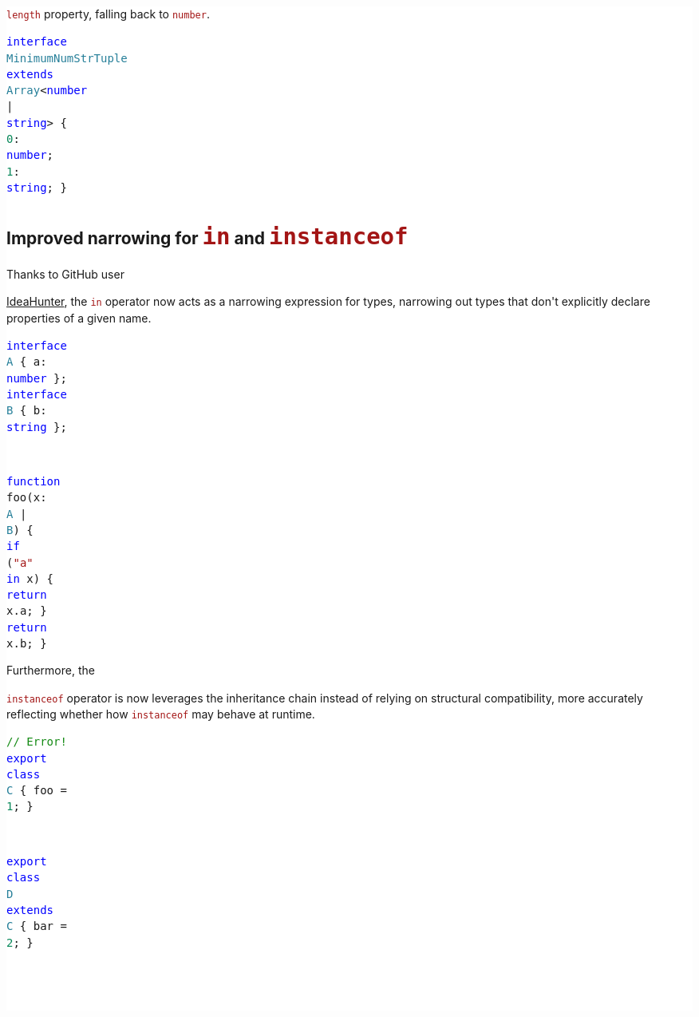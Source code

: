  <code style="color: #a31515">length</code> property, falling back to <code style="color: #a31515">number</code>. <div class="highlight highlight-source-ts">
    <pre><span style="color: #0000ff">interface</span> <span style="color: #267F99">MinimumNumStrTuple</span> <span style="color: #0000ff">extends</span> <span style="color: #267F99">Array</span>&lt;<span style="color: #0000ff">number</span> <span class="pl-k">|</span> <span style="color: #0000ff">string</span>&gt; {
    <span style="color: #09885A">0</span><span class="pl-k">:</span> <span style="color: #0000ff">number</span>;
    <span style="color: #09885A">1</span><span class="pl-k">:</span> <span style="color: #0000ff">string</span>;
}</pre>
  </div>
  
  <h2>
    Improved narrowing for <code style="color: #a31515;font-size: 29px">in</code> and <code style="color: #a31515;font-size: 29px">instanceof</code>
  </h2> Thanks to GitHub user 
  
  <a href="https://github.com/ideahunter">IdeaHunter</a>, the <code style="color: #a31515">in</code> operator now acts as a narrowing expression for types, narrowing out types that don't explicitly declare properties of a given name. <div class="highlight highlight-source-ts">
    <pre><span style="color: #0000ff">interface</span> <span style="color: #267F99">A</span> { a<span class="pl-k">:</span> <span style="color: #0000ff">number</span> };
<span style="color: #0000ff">interface</span> <span style="color: #267F99">B</span> { b<span class="pl-k">:</span> <span style="color: #0000ff">string</span> };

<span style="color: #0000ff">function</span> foo(<span class="pl-v">x</span><span class="pl-k">:</span> <span style="color: #267F99">A</span> <span class="pl-k">|</span> <span style="color: #267F99">B</span>) {
    <span style="color: #0000ff">if</span> (<span style="color: #a31515"><span class="pl-pds">"</span>a<span class="pl-pds">"</span></span> <span style="color: #0000ff">in</span> <span class="pl-smi">x</span>) {
        <span style="color: #0000ff">return</span> <span class="pl-smi">x</span>.<span class="pl-smi">a</span>;
    }
    <span style="color: #0000ff">return</span> <span class="pl-smi">x</span>.<span class="pl-smi">b</span>;
}</pre>
  </div> Furthermore, the 
  
  <code style="color: #a31515">instanceof</code> operator is now leverages the inheritance chain instead of relying on structural compatibility, more accurately reflecting whether how <code style="color: #a31515">instanceof</code> may behave at runtime. <div class="highlight highlight-source-ts">
    <pre><span style="color: #148A14">// Error! </span>
<span style="color: #0000ff">export</span> <span style="color: #0000ff">class</span> <span style="color: #267F99">C</span> {
    foo <span class="pl-k">=</span> <span style="color: #09885A">1</span>;
}

<span style="color: #0000ff">export</span> <span style="color: #0000ff">class</span> <span style="color: #267F99">D</span> <span style="color: #0000ff">extends</span> <span style="color: #267F99">C</span> {
    bar <span class="pl-k">=</span> <span style="color: #09885A">2</span>;
}
